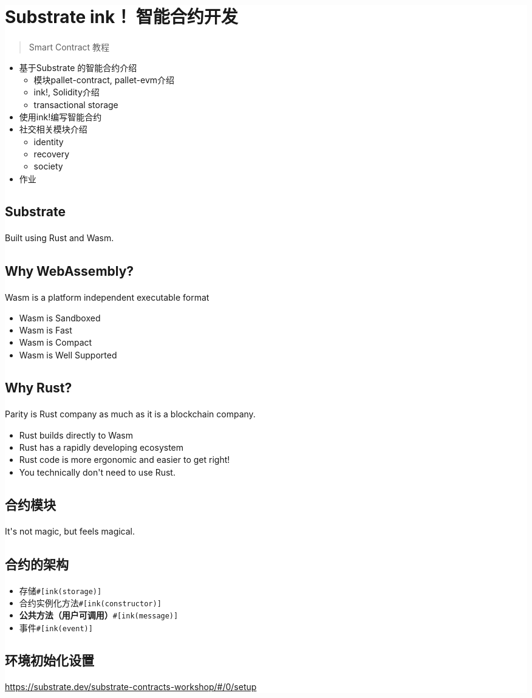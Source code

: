 

# Substrate ink！ 智能合约开发

> Smart Contract 教程
- 基于Substrate 的智能合约介绍
    - 模块pallet-contract, pallet-evm介绍 
    - ink!, Solidity介绍
    - transactional storage
- 使用ink!编写智能合约
- 社交相关模块介绍
    - identity
    - recovery
    - society
- 作业

## Substrate

Built using Rust and Wasm.

## Why WebAssembly?

Wasm is a platform independent executable format
- Wasm is Sandboxed 
- Wasm is Fast
- Wasm is Compact
- Wasm is Well Supported

## Why Rust?

Parity is Rust company as much as it is a blockchain company.
- Rust builds directly to Wasm
- Rust has a rapidly developing ecosystem
- Rust code is more ergonomic and easier to get right!
- You technically don't need to use Rust.

## 合约模块
It's not magic, but feels magical.

## 合约的架构

- 存储`#[ink(storage)]`
- 合约实例化方法`#[ink(constructor)]`
- **公共方法（用户可调用）**`#[ink(message)]`
- 事件`#[ink(event)]`

## 环境初始化设置
https://substrate.dev/substrate-contracts-workshop/#/0/setup
